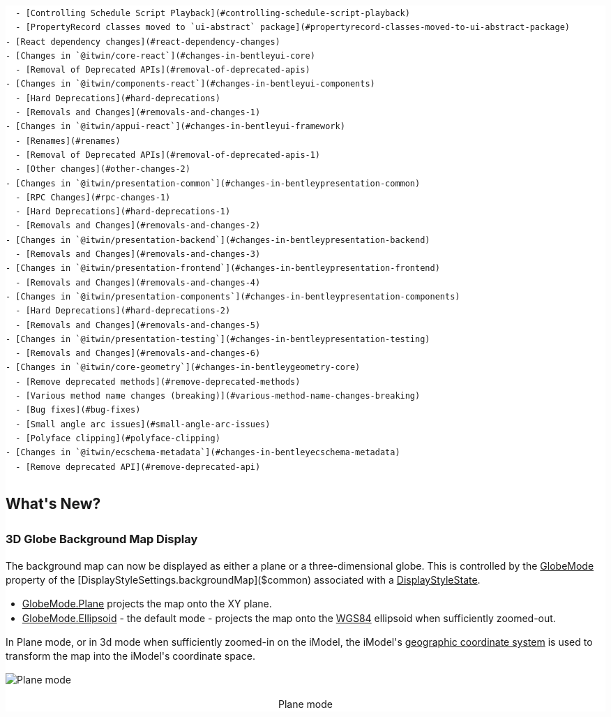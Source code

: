       - [Controlling Schedule Script Playback](#controlling-schedule-script-playback)
      - [PropertyRecord classes moved to `ui-abstract` package](#propertyrecord-classes-moved-to-ui-abstract-package)
    - [React dependency changes](#react-dependency-changes)
    - [Changes in `@itwin/core-react`](#changes-in-bentleyui-core)
      - [Removal of Deprecated APIs](#removal-of-deprecated-apis)
    - [Changes in `@itwin/components-react`](#changes-in-bentleyui-components)
      - [Hard Deprecations](#hard-deprecations)
      - [Removals and Changes](#removals-and-changes-1)
    - [Changes in `@itwin/appui-react`](#changes-in-bentleyui-framework)
      - [Renames](#renames)
      - [Removal of Deprecated APIs](#removal-of-deprecated-apis-1)
      - [Other changes](#other-changes-2)
    - [Changes in `@itwin/presentation-common`](#changes-in-bentleypresentation-common)
      - [RPC Changes](#rpc-changes-1)
      - [Hard Deprecations](#hard-deprecations-1)
      - [Removals and Changes](#removals-and-changes-2)
    - [Changes in `@itwin/presentation-backend`](#changes-in-bentleypresentation-backend)
      - [Removals and Changes](#removals-and-changes-3)
    - [Changes in `@itwin/presentation-frontend`](#changes-in-bentleypresentation-frontend)
      - [Removals and Changes](#removals-and-changes-4)
    - [Changes in `@itwin/presentation-components`](#changes-in-bentleypresentation-components)
      - [Hard Deprecations](#hard-deprecations-2)
      - [Removals and Changes](#removals-and-changes-5)
    - [Changes in `@itwin/presentation-testing`](#changes-in-bentleypresentation-testing)
      - [Removals and Changes](#removals-and-changes-6)
    - [Changes in `@itwin/core-geometry`](#changes-in-bentleygeometry-core)
      - [Remove deprecated methods](#remove-deprecated-methods)
      - [Various method name changes (breaking)](#various-method-name-changes-breaking)
      - [Bug fixes](#bug-fixes)
      - [Small angle arc issues](#small-angle-arc-issues)
      - [Polyface clipping](#polyface-clipping)
    - [Changes in `@itwin/ecschema-metadata`](#changes-in-bentleyecschema-metadata)
      - [Remove deprecated API](#remove-deprecated-api)

## What's New?

### 3D Globe Background Map Display

The background map can now be displayed as either a plane or a three-dimensional globe. This is controlled by the [GlobeMode]($common) property of the [DisplayStyleSettings.backgroundMap]($common) associated with a [DisplayStyleState]($frontend).

- [GlobeMode.Plane]($common) projects the map onto the XY plane.
- [GlobeMode.Ellipsoid]($common) - the default mode - projects the map onto the [WGS84](https://en.wikipedia.org/wiki/World_Geodetic_System) ellipsoid when sufficiently zoomed-out.

In Plane mode, or in 3d mode when sufficiently zoomed-in on the iModel, the iModel's [geographic coordinate system](https://www.imodeljs.org/learning/geolocation/#the-geographic-coordinate-system) is used to transform the map into the iModel's coordinate space.

![Plane mode](assets/ColumbusMapProjection.png)
<p align="center">Plane mode</p>
